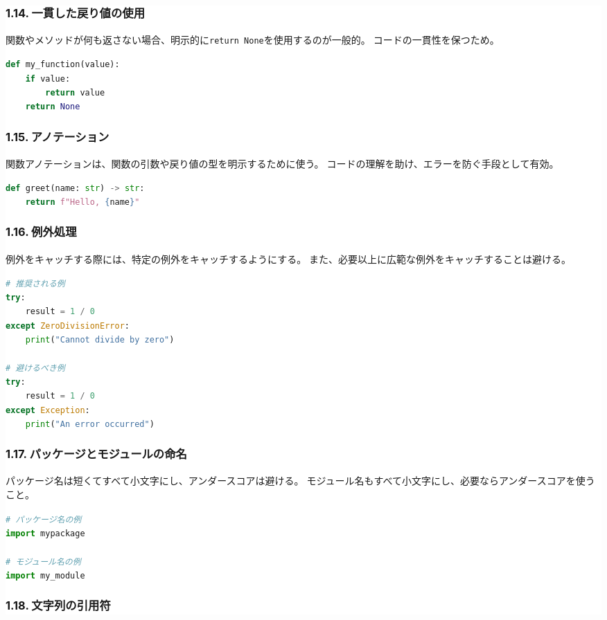 ### 1.14. 一貫した戻り値の使用

関数やメソッドが何も返さない場合、明示的に`return None`を使用するのが一般的。
コードの一貫性を保つため。

```python
def my_function(value):
    if value:
        return value
    return None
```

### 1.15. アノテーション

関数アノテーションは、関数の引数や戻り値の型を明示するために使う。
コードの理解を助け、エラーを防ぐ手段として有効。

```python
def greet(name: str) -> str:
    return f"Hello, {name}"
```

### 1.16. 例外処理

例外をキャッチする際には、特定の例外をキャッチするようにする。
また、必要以上に広範な例外をキャッチすることは避ける。

```python
# 推奨される例
try:
    result = 1 / 0
except ZeroDivisionError:
    print("Cannot divide by zero")

# 避けるべき例
try:
    result = 1 / 0
except Exception:
    print("An error occurred")
```

### 1.17. パッケージとモジュールの命名

パッケージ名は短くてすべて小文字にし、アンダースコアは避ける。
モジュール名もすべて小文字にし、必要ならアンダースコアを使うこと。

```python
# パッケージ名の例
import mypackage

# モジュール名の例
import my_module
```

### 1.18. 文字列の引用符
